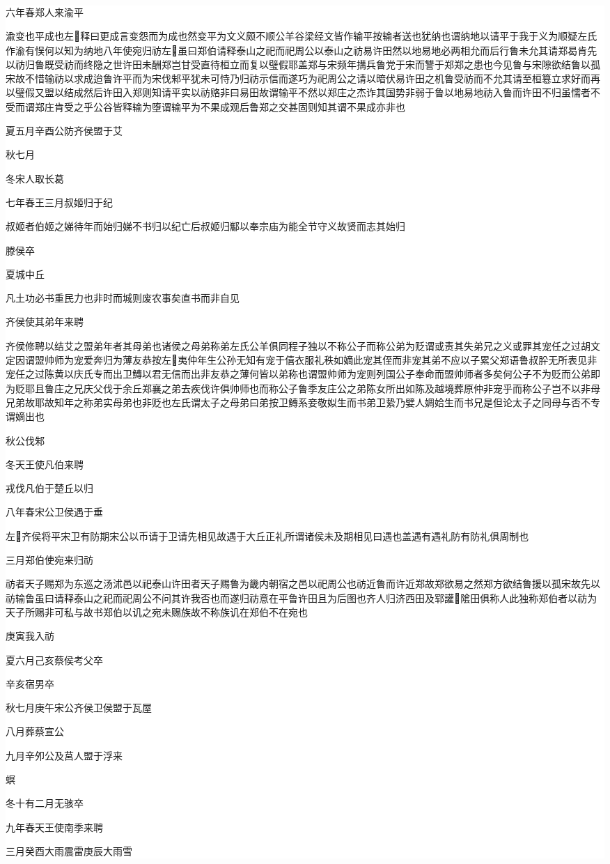 六年春郑人来渝平  

渝变也平成也左释曰更成言变怨而为成也然变平为文义颇不顺公羊谷梁经文皆作输平按输者送也犹纳也谓纳地以请平于我于义为顺疑左氏作渝有悮何以知为纳地八年使宛归祊左虽曰郑伯请释泰山之祀而祀周公以泰山之祊易许田然以地易地必两相允而后行鲁未允其请郑曷肯先以祊归鲁既受祊而终隐之世许田未酬郑岂甘受直待桓立而复以璧假耶盖郑与宋频年搆兵鲁党于宋而讐于郑郑之患也今见鲁与宋隙欲结鲁以孤宋故不惜输祊以求成迨鲁许平而为宋伐邾平犹未可恃乃归祊示信而遂巧为祀周公之请以暗伏易许田之机鲁受祊而不允其请至桓簒立求好而再以璧假又盟以结成然后许田入郑则知请平实以祊赂非曰易田故谓输平不然以郑庄之杰诈其国势非弱于鲁以地易地祊入鲁而许田不归虽懦者不受而谓郑庄肯受之乎公谷皆释输为堕谓输平为不果成观后鲁郑之交甚固则知其谓不果成亦非也  

夏五月辛酉公防齐侯盟于艾  

秋七月  

冬宋人取长葛  

七年春王三月叔姬归于纪  

叔姬者伯姬之娣待年而始归娣不书归以纪亡后叔姬归酅以奉宗庙为能全节守义故贤而志其始归  

滕侯卒  

夏城中丘  

凡土功必书重民力也非时而城则废农事矣直书而非自见  

齐侯使其弟年来聘  

齐侯修聘以结艾之盟弟年者其母弟也诸侯之母弟称弟左氏公羊俱同程子独以不称公子而称公弟为贬谓或责其失弟兄之义或罪其宠任之过胡文定因谓盟帅师为宠爱奔归为薄友恭按左夷仲年生公孙无知有宠于僖衣服礼秩如嫡此宠其侄而非宠其弟不应以子累父郑语鲁叔肸无所表见非宠任之过陈黄以庆氏专而出卫鱄以君无信而出非友恭之薄何皆以弟称也谓盟帅师为宠则列国公子奉命而盟帅师者多矣何公子不为贬而公弟即为贬耶且鲁庄之兄庆父伐于余丘郑襄之弟去疾伐许俱帅师也而称公子鲁季友庄公之弟陈女所出如陈及越境葬原仲非宠乎而称公子岂不以非母兄弟故耶故知年之称弟实母弟也非贬也左氏谓太子之母弟曰弟按卫鱄系妾敬姒生而书弟卫絷乃嬖人婤姶生而书兄是但论太子之同母与否不专谓嫡出也  

秋公伐邾  

冬天王使凡伯来聘  

戎伐凡伯于楚丘以归  

八年春宋公卫侯遇于垂  

左齐侯将平宋卫有防期宋公以币请于卫请先相见故遇于大丘正礼所谓诸侯未及期相见曰遇也盖遇有遇礼防有防礼俱周制也  

三月郑伯使宛来归祊  

祊者天子赐郑为东巡之汤沭邑以祀泰山许田者天子赐鲁为畿内朝宿之邑以祀周公也祊近鲁而许近郑故郑欲易之然郑方欲结鲁援以孤宋故先以祊输鲁虽曰请释泰山之祀而祀周公不问其许我否也而遂归祊意在平鲁许田且为后图也齐人归济西田及郓讙隂田俱称人此独称郑伯者以祊为天子所赐非可私与故书郑伯以讥之宛未赐族故不称族讥在郑伯不在宛也  

庚寅我入祊  

夏六月己亥蔡侯考父卒  

辛亥宿男卒  

秋七月庚午宋公齐侯卫侯盟于瓦屋  

八月葬蔡宣公  

九月辛夘公及莒人盟于浮来  

螟  

冬十有二月无骇卒  

九年春天王使南季来聘  

三月癸酉大雨震雷庚辰大雨雪  
